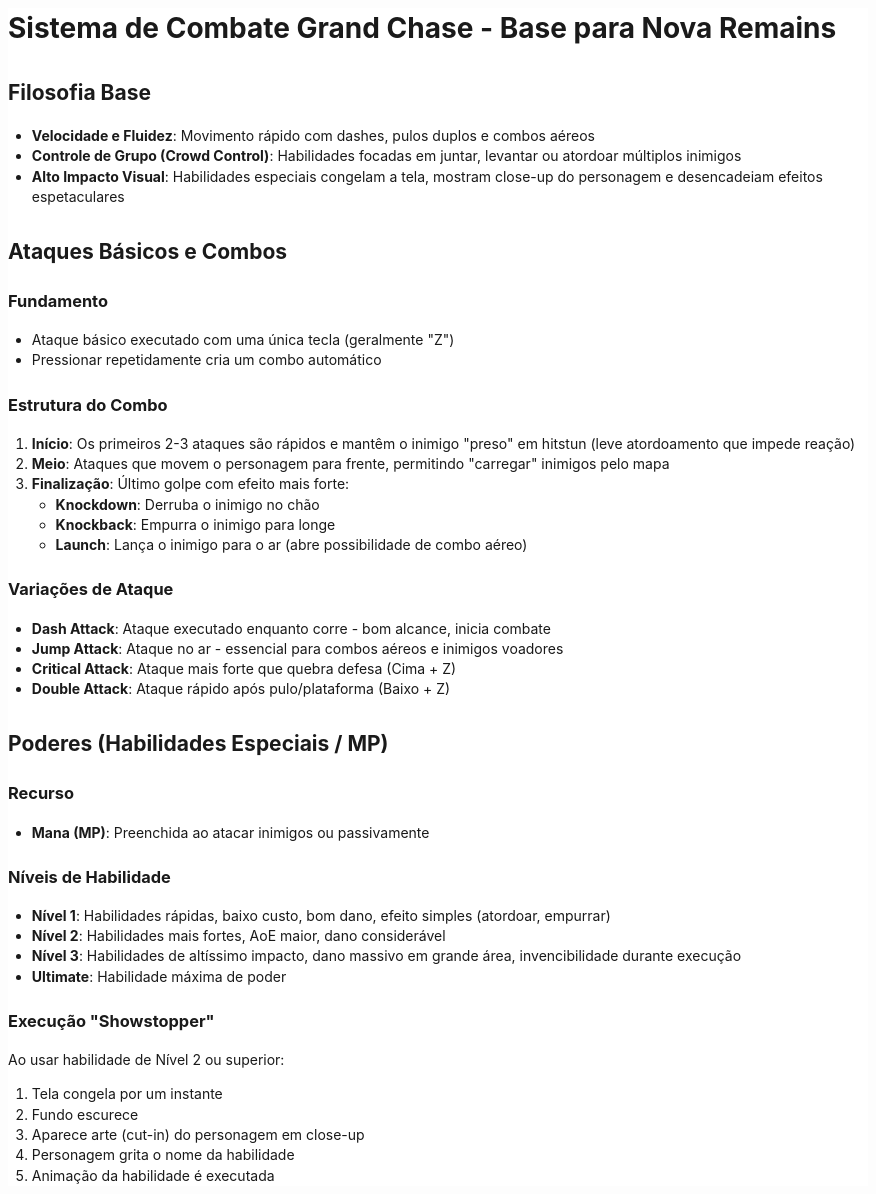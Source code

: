 # Sistema de Combate Grand Chase - Base para Nova Remains

## Filosofia Base
- **Velocidade e Fluidez**: Movimento rápido com dashes, pulos duplos e combos aéreos
- **Controle de Grupo (Crowd Control)**: Habilidades focadas em juntar, levantar ou atordoar múltiplos inimigos
- **Alto Impacto Visual**: Habilidades especiais congelam a tela, mostram close-up do personagem e desencadeiam efeitos espetaculares

## Ataques Básicos e Combos

### Fundamento
- Ataque básico executado com uma única tecla (geralmente "Z")
- Pressionar repetidamente cria um combo automático

### Estrutura do Combo
1. **Início**: Os primeiros 2-3 ataques são rápidos e mantêm o inimigo "preso" em hitstun (leve atordoamento que impede reação)
2. **Meio**: Ataques que movem o personagem para frente, permitindo "carregar" inimigos pelo mapa
3. **Finalização**: Último golpe com efeito mais forte:
   - **Knockdown**: Derruba o inimigo no chão
   - **Knockback**: Empurra o inimigo para longe
   - **Launch**: Lança o inimigo para o ar (abre possibilidade de combo aéreo)

### Variações de Ataque
- **Dash Attack**: Ataque executado enquanto corre - bom alcance, inicia combate
- **Jump Attack**: Ataque no ar - essencial para combos aéreos e inimigos voadores
- **Critical Attack**: Ataque mais forte que quebra defesa (Cima + Z)
- **Double Attack**: Ataque rápido após pulo/plataforma (Baixo + Z)

## Poderes (Habilidades Especiais / MP)

### Recurso
- **Mana (MP)**: Preenchida ao atacar inimigos ou passivamente

### Níveis de Habilidade
- **Nível 1**: Habilidades rápidas, baixo custo, bom dano, efeito simples (atordoar, empurrar)
- **Nível 2**: Habilidades mais fortes, AoE maior, dano considerável
- **Nível 3**: Habilidades de altíssimo impacto, dano massivo em grande área, invencibilidade durante execução
- **Ultimate**: Habilidade máxima de poder

### Execução "Showstopper"
Ao usar habilidade de Nível 2 ou superior:
1. Tela congela por um instante
2. Fundo escurece
3. Aparece arte (cut-in) do personagem em close-up
4. Personagem grita o nome da habilidade
5. Animação da habilidade é executada

